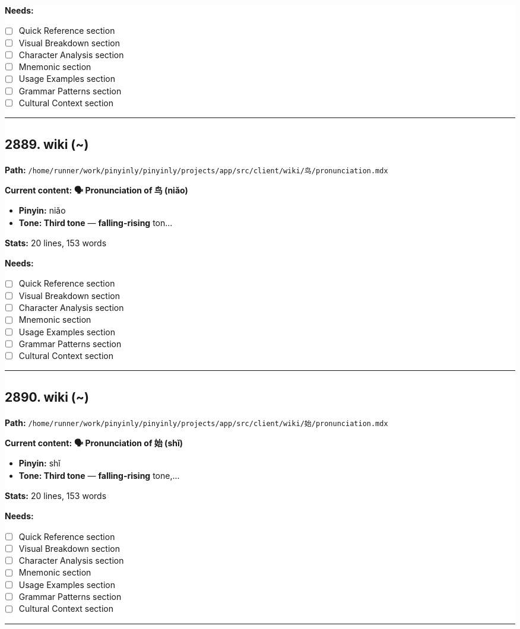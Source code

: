 **Needs:**

- [ ] Quick Reference section
- [ ] Visual Breakdown section
- [ ] Character Analysis section
- [ ] Mnemonic section
- [ ] Usage Examples section
- [ ] Grammar Patterns section
- [ ] Cultural Context section

---

## 2889. wiki (~)

**Path:** `/home/runner/work/pinyinly/pinyinly/projects/app/src/client/wiki/鸟/pronunciation.mdx`

**Current content:** **🗣️ Pronunciation of 鸟 (niǎo)**

- **Pinyin:** niǎo
- **Tone: Third tone** — **falling-rising** ton...

**Stats:** 20 lines, 153 words

**Needs:**

- [ ] Quick Reference section
- [ ] Visual Breakdown section
- [ ] Character Analysis section
- [ ] Mnemonic section
- [ ] Usage Examples section
- [ ] Grammar Patterns section
- [ ] Cultural Context section

---

## 2890. wiki (~)

**Path:** `/home/runner/work/pinyinly/pinyinly/projects/app/src/client/wiki/始/pronunciation.mdx`

**Current content:** **🗣️ Pronunciation of 始 (shǐ)**

- **Pinyin:** shǐ
- **Tone: Third tone** — **falling-rising** tone,...

**Stats:** 20 lines, 153 words

**Needs:**

- [ ] Quick Reference section
- [ ] Visual Breakdown section
- [ ] Character Analysis section
- [ ] Mnemonic section
- [ ] Usage Examples section
- [ ] Grammar Patterns section
- [ ] Cultural Context section

---
